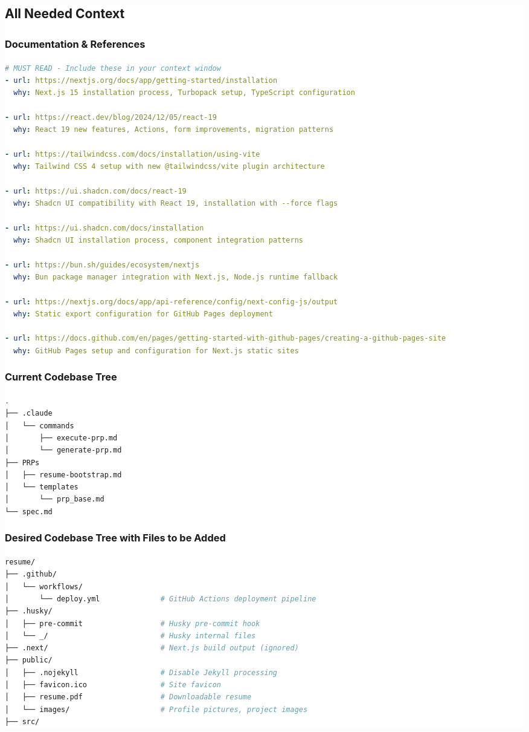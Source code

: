 ## All Needed Context

### Documentation & References

```yaml
# MUST READ - Include these in your context window
- url: https://nextjs.org/docs/app/getting-started/installation
  why: Next.js 15 installation process, Turbopack setup, TypeScript configuration

- url: https://react.dev/blog/2024/12/05/react-19
  why: React 19 new features, Actions, form improvements, migration patterns

- url: https://tailwindcss.com/docs/installation/using-vite
  why: Tailwind CSS 4 setup with new @tailwindcss/vite plugin architecture

- url: https://ui.shadcn.com/docs/react-19
  why: Shadcn UI compatibility with React 19, installation with --force flags

- url: https://ui.shadcn.com/docs/installation
  why: Shadcn UI installation process, component integration patterns

- url: https://bun.sh/guides/ecosystem/nextjs
  why: Bun package manager integration with Next.js, Node.js runtime fallback

- url: https://nextjs.org/docs/app/api-reference/config/next-config-js/output
  why: Static export configuration for GitHub Pages deployment

- url: https://docs.github.com/en/pages/getting-started-with-github-pages/creating-a-github-pages-site
  why: GitHub Pages setup and configuration for Next.js static sites
```

### Current Codebase Tree

```bash
.
├── .claude
│   └── commands
│       ├── execute-prp.md
│       └── generate-prp.md
├── PRPs
│   ├── resume-bootstrap.md
│   └── templates
│       └── prp_base.md
└── spec.md
```

### Desired Codebase Tree with Files to be Added

```bash
resume/
├── .github/
│   └── workflows/
│       └── deploy.yml              # GitHub Actions deployment pipeline
├── .husky/
│   ├── pre-commit                  # Husky pre-commit hook
│   └── _/                          # Husky internal files
├── .next/                          # Next.js build output (ignored)
├── public/
│   ├── .nojekyll                   # Disable Jekyll processing
│   ├── favicon.ico                 # Site favicon
│   ├── resume.pdf                  # Downloadable resume
│   └── images/                     # Profile pictures, project images
├── src/
```